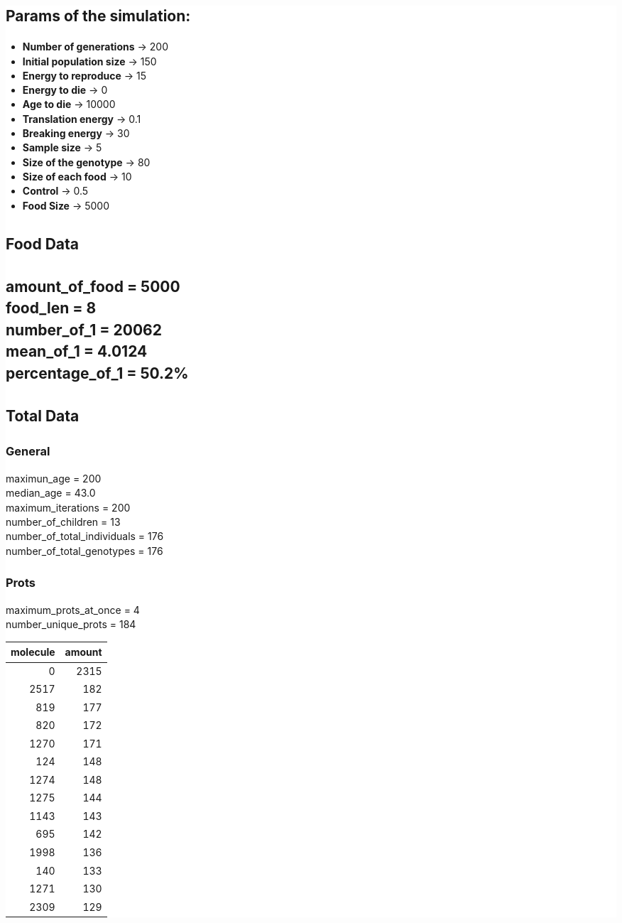 ## Params of the simulation: 
* **Number of generations** &rarr; 200
* **Initial population size** &rarr; 150
* **Energy to reproduce** &rarr; 15
* **Energy to die** &rarr; 0
* **Age to die** &rarr; 10000
* **Translation energy** &rarr; 0.1
* **Breaking energy** &rarr; 30
* **Sample size** &rarr; 5
* **Size of the genotype** &rarr; 80
* **Size of each food** &rarr; 10
* **Control** &rarr; 0.5
* **Food Size** &rarr; 5000

## Food Data  
amount_of_food = 5000  
food_len = 8  
number_of_1 = 20062  
mean_of_1 = 4.0124  
percentage_of_1 = 50.2%  
---  
## Total Data  
### General  
maximun_age = 200  
median_age = 43.0  
maximum_iterations = 200  
number_of_children = 13  
number_of_total_individuals = 176  
number_of_total_genotypes = 176  
### Prots  
maximum_prots_at_once = 4  
number_unique_prots = 184  

|   molecule |   amount |
|-----------:|---------:|
|          0 |     2315 |
|       2517 |      182 |
|        819 |      177 |
|        820 |      172 |
|       1270 |      171 |
|        124 |      148 |
|       1274 |      148 |
|       1275 |      144 |
|       1143 |      143 |
|        695 |      142 |
|       1998 |      136 |
|        140 |      133 |
|       1271 |      130 |
|       2309 |      129 |